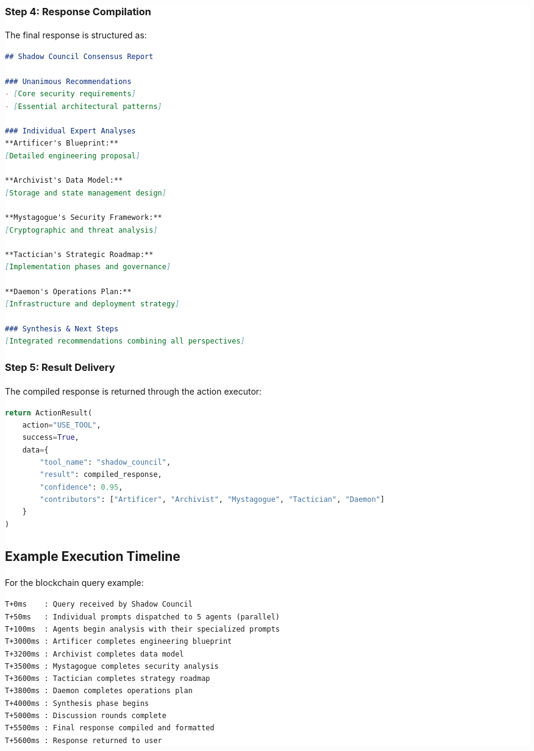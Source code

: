 ### Step 4: Response Compilation

The final response is structured as:

```markdown
## Shadow Council Consensus Report

### Unanimous Recommendations
- [Core security requirements]
- [Essential architectural patterns]

### Individual Expert Analyses
**Artificer's Blueprint:**
[Detailed engineering proposal]

**Archivist's Data Model:**
[Storage and state management design]

**Mystagogue's Security Framework:**
[Cryptographic and threat analysis]

**Tactician's Strategic Roadmap:**
[Implementation phases and governance]

**Daemon's Operations Plan:**
[Infrastructure and deployment strategy]

### Synthesis & Next Steps
[Integrated recommendations combining all perspectives]
```

### Step 5: Result Delivery
The compiled response is returned through the action executor:
```python
return ActionResult(
    action="USE_TOOL",
    success=True,
    data={
        "tool_name": "shadow_council",
        "result": compiled_response,
        "confidence": 0.95,
        "contributors": ["Artificer", "Archivist", "Mystagogue", "Tactician", "Daemon"]
    }
)
```

## Example Execution Timeline

For the blockchain query example:

```
T+0ms    : Query received by Shadow Council
T+50ms   : Individual prompts dispatched to 5 agents (parallel)
T+100ms  : Agents begin analysis with their specialized prompts
T+3000ms : Artificer completes engineering blueprint
T+3200ms : Archivist completes data model
T+3500ms : Mystagogue completes security analysis
T+3600ms : Tactician completes strategy roadmap
T+3800ms : Daemon completes operations plan
T+4000ms : Synthesis phase begins
T+5000ms : Discussion rounds complete
T+5500ms : Final response compiled and formatted
T+5600ms : Response returned to user
```
